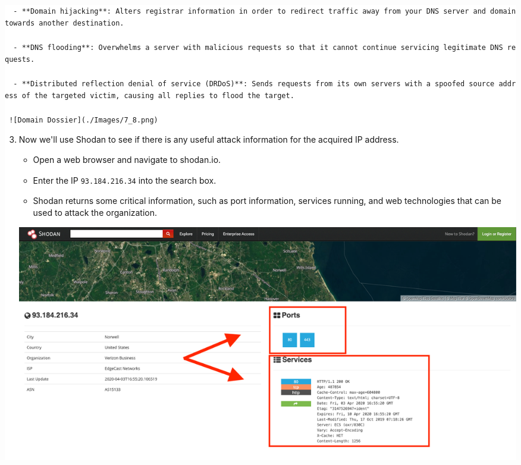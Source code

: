 
      - **Domain hijacking**: Alters registrar information in order to redirect traffic away from your DNS server and domain towards another destination.
    
      - **DNS flooding**: Overwhelms a server with malicious requests so that it cannot continue servicing legitimate DNS requests.
    
      - **Distributed reflection denial of service (DRDoS)**: Sends requests from its own servers with a spoofed source address of the targeted victim, causing all replies to flood the target.
    
     ![Domain Dossier](./Images/7_8.png)

3. Now we'll use Shodan to see if there is any useful attack information for the acquired IP address.

   - Open a web browser and navigate to shodan.io.

   - Enter the IP `93.184.216.34` into the search box.

   - Shodan returns some critical information, such as port information, services running, and web technologies that can be used to attack the organization. 


   ![Shodan Results](./Images/7_4.png)
